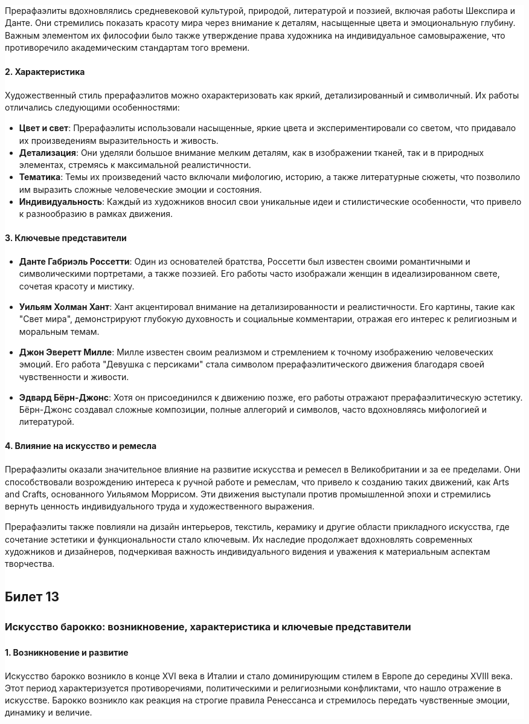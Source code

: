 Прерафаэлиты вдохновлялись средневековой культурой, природой, литературой и поэзией, включая работы Шекспира и Данте. Они стремились показать красоту мира через внимание к деталям, насыщенные цвета и эмоциональную глубину. Важным элементом их философии было также утверждение права художника на индивидуальное самовыражение, что противоречило академическим стандартам того времени.

#### 2. Характеристика
Художественный стиль прерафаэлитов можно охарактеризовать как яркий, детализированный и символичный. Их работы отличались следующими особенностями:

- **Цвет и свет**: Прерафаэлиты использовали насыщенные, яркие цвета и экспериментировали со светом, что придавало их произведениям выразительность и живость.
- **Детализация**: Они уделяли большое внимание мелким деталям, как в изображении тканей, так и в природных элементах, стремясь к максимальной реалистичности.
- **Тематика**: Темы их произведений часто включали мифологию, историю, а также литературные сюжеты, что позволило им выразить сложные человеческие эмоции и состояния.
- **Индивидуальность**: Каждый из художников вносил свои уникальные идеи и стилистические особенности, что привело к разнообразию в рамках движения.

#### 3. Ключевые представители
- **Данте Габриэль Россетти**: Один из основателей братства, Россетти был известен своими романтичными и символическими портретами, а также поэзией. Его работы часто изображали женщин в идеализированном свете, сочетая красоту и мистику.
  
- **Уильям Холман Хант**: Хант акцентировал внимание на детализированности и реалистичности. Его картины, такие как "Свет мира", демонстрируют глубокую духовность и социальные комментарии, отражая его интерес к религиозным и моральным темам.

- **Джон Эверетт Милле**: Милле известен своим реализмом и стремлением к точному изображению человеческих эмоций. Его работа "Девушка с персиками" стала символом прерафаэлитического движения благодаря своей чувственности и живости.

- **Эдвард Бёрн-Джонс**: Хотя он присоединился к движению позже, его работы отражают прерафаэлитическую эстетику. Бёрн-Джонс создавал сложные композиции, полные аллегорий и символов, часто вдохновляясь мифологией и литературой.

#### 4. Влияние на искусство и ремесла
Прерафаэлиты оказали значительное влияние на развитие искусства и ремесел в Великобритании и за ее пределами. Они способствовали возрождению интереса к ручной работе и ремеслам, что привело к созданию таких движений, как Arts and Crafts, основанного Уильямом Моррисом. Эти движения выступали против промышленной эпохи и стремились вернуть ценность индивидуального труда и художественного выражения.

Прерафаэлиты также повлияли на дизайн интерьеров, текстиль, керамику и другие области прикладного искусства, где сочетание эстетики и функциональности стало ключевым. Их наследие продолжает вдохновлять современных художников и дизайнеров, подчеркивая важность индивидуального видения и уважения к материальным аспектам творчества.

## Билет 13

### Искусство барокко: возникновение, характеристика и ключевые представители

#### 1. Возникновение и развитие
Искусство барокко возникло в конце XVI века в Италии и стало доминирующим стилем в Европе до середины XVIII века. Этот период характеризуется противоречиями, политическими и религиозными конфликтами, что нашло отражение в искусстве. Барокко возникло как реакция на строгие правила Ренессанса и стремилось передать чувственные эмоции, динамику и величие.
